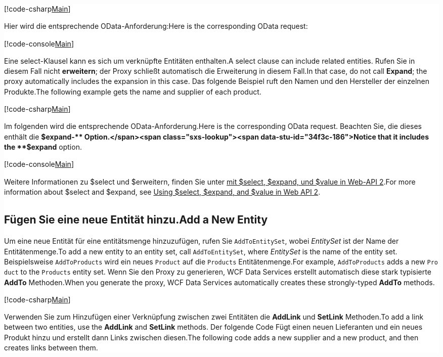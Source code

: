 [!code-csharp[Main](calling-an-odata-service-from-a-net-client/samples/sample15.cs)]

<span data-ttu-id="34f3c-181">Hier wird die entsprechende OData-Anforderung:</span><span class="sxs-lookup"><span data-stu-id="34f3c-181">Here is the corresponding OData request:</span></span>

[!code-console[Main](calling-an-odata-service-from-a-net-client/samples/sample16.cmd)]

<span data-ttu-id="34f3c-182">Eine select-Klausel kann es sich um verknüpfte Entitäten enthalten.</span><span class="sxs-lookup"><span data-stu-id="34f3c-182">A select clause can include related entities.</span></span> <span data-ttu-id="34f3c-183">Rufen Sie in diesem Fall nicht **erweitern**; der Proxy schließt automatisch die Erweiterung in diesem Fall.</span><span class="sxs-lookup"><span data-stu-id="34f3c-183">In that case, do not call **Expand**; the proxy automatically includes the expansion in this case.</span></span> <span data-ttu-id="34f3c-184">Das folgende Beispiel ruft den Namen und den Hersteller der einzelnen Produkte.</span><span class="sxs-lookup"><span data-stu-id="34f3c-184">The following example gets the name and supplier of each product.</span></span>

[!code-csharp[Main](calling-an-odata-service-from-a-net-client/samples/sample17.cs)]

<span data-ttu-id="34f3c-185">Im folgenden wird die entsprechende OData-Anforderung.</span><span class="sxs-lookup"><span data-stu-id="34f3c-185">Here is the corresponding OData request.</span></span> <span data-ttu-id="34f3c-186">Beachten Sie, die dieses enthält die **$expand-** Option.</span><span class="sxs-lookup"><span data-stu-id="34f3c-186">Notice that it includes the **$expand** option.</span></span>

[!code-console[Main](calling-an-odata-service-from-a-net-client/samples/sample18.cmd)]

<span data-ttu-id="34f3c-187">Weitere Informationen zu $select und $erweitern, finden Sie unter [mit $select, $expand, und $value in Web-API 2](../using-select-expand-and-value.md).</span><span class="sxs-lookup"><span data-stu-id="34f3c-187">For more information about $select and $expand, see [Using $select, $expand, and $value in Web API 2](../using-select-expand-and-value.md).</span></span>

## <a name="add-a-new-entity"></a><span data-ttu-id="34f3c-188">Fügen Sie eine neue Entität hinzu.</span><span class="sxs-lookup"><span data-stu-id="34f3c-188">Add a New Entity</span></span>

<span data-ttu-id="34f3c-189">Um eine neue Entität für eine entitätsmenge hinzuzufügen, rufen Sie `AddToEntitySet`, wobei *EntitySet* ist der Name der Entitätenmenge.</span><span class="sxs-lookup"><span data-stu-id="34f3c-189">To add a new entity to an entity set, call `AddToEntitySet`, where *EntitySet* is the name of the entity set.</span></span> <span data-ttu-id="34f3c-190">Beispielsweise `AddToProducts` wird ein neues `Product` auf die `Products` Entitätenmenge.</span><span class="sxs-lookup"><span data-stu-id="34f3c-190">For example, `AddToProducts` adds a new `Product` to the `Products` entity set.</span></span> <span data-ttu-id="34f3c-191">Wenn Sie den Proxy zu generieren, WCF Data Services erstellt automatisch diese stark typisierte **AddTo** Methoden.</span><span class="sxs-lookup"><span data-stu-id="34f3c-191">When you generate the proxy, WCF Data Services automatically creates these strongly-typed **AddTo** methods.</span></span>

[!code-csharp[Main](calling-an-odata-service-from-a-net-client/samples/sample19.cs)]

<span data-ttu-id="34f3c-192">Verwenden Sie zum Hinzufügen einer Verknüpfung zwischen zwei Entitäten die **AddLink** und **SetLink** Methoden.</span><span class="sxs-lookup"><span data-stu-id="34f3c-192">To add a link between two entities, use the **AddLink** and **SetLink** methods.</span></span> <span data-ttu-id="34f3c-193">Der folgende Code Fügt einen neuen Lieferanten und ein neues Produkt hinzu und erstellt dann Links zwischen diesen.</span><span class="sxs-lookup"><span data-stu-id="34f3c-193">The following code adds a new supplier and a new product, and then creates links between them.</span></span>
